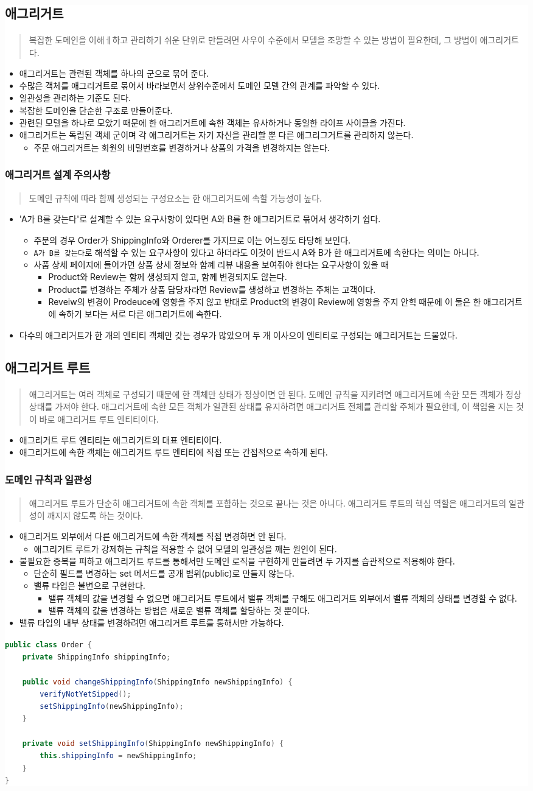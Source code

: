 ## 애그리거트
> 복잡한 도메인을 이해ㅔ하고 관리하기 쉬운 단위로 만들려면 사우이 수준에서 모델을 조망할 수 있는 방법이 필요한데, 그 방법이 애그리거트다.

- 애그리거트는 관련된 객체를 하나의 군으로 묶어 준다.
- 수많은 객체를 애그리거트로 묶어서 바라보면서 상위수준에서 도메인 모델 간의 관계를 파악할 수 있다.
- 일관성을 관리하는 기준도 된다.
- 복잡한 도메인을 단순한 구조로 만들어준다.
- 관련된 모델을 하나로 모았기 때문에 한 애그리거트에 속한 객체는 유사하거나 동일한 라이프 사이클을 가진다.
- 애그리거트는 독립된 객체 군이며 각 애그리거트는 자기 자신을 관리할 뿐 다른 애그리그거트를 관리하지 않는다.
  + 주문 애그리거트는 회원의 비밀번호를 변경하거나 상품의 가격을 변경하지는 않는다.

### 애그리거트 설계 주의사항
> 도메인 규칙에 따라 함께 생성되는 구성요소는 한 애그리거트에 속할 가능성이 높다.
- 'A가 B를 갖는다'로 설계할 수 있는 요구사항이 있다면 A와 B를 한 애그리거트로 묶어서 생각하기 쉽다.
  + 주문의 경우 Order가 ShippingInfo와 Orderer를 가지므로 이는 어느정도 타당해 보인다.
  + `A가 B를 갖는다`로 해석할 수 있는 요구사항이 있다고 하더라도 이것이 반드시 A와 B가 한 애그리거트에 속한다는 의미는 아니다.
  + 사품 상세 페이지에 들어가면 상품 상세 정보와 함꼐 리뷰 내용을 보여줘야 한다는 요구사항이 있을 때
    * Product와 Review는 함께 생성되지 않고, 함께 변경되지도 않는다.
    * Product를 변경하는 주체가 상품 담당자라면 Review를 생성하고 변경하는 주체는 고객이다.
    * Reveiw의 변경이 Prodeuce에 영향을 주지 않고 반대로 Product의 변경이 Review에 영향을 주지 안힉 때문에 이 둘은 한 애그리거트에 속하기 보다는 서로 다른 애그리거트에 속한다.

- 다수의 애그리거트가 한 개의 엔티티 객체만 갖는 경우가 많았으며 두 개 이사으이 엔티티로 구성되는 애그리거트는 드물었다.

## 애그리거트 루트
> 애그리거트는 여러 객체로 구성되기 때문에 한 객체만 상태가 정상이면 안 된다. 도메인 규칙을 지키려면 애그리거트에 속한 모든 객체가 정상 상태를 가져야 한다.
> 애그리거트에 속한 모든 객체가 일관된 상태를 유지하려면 애그리거트 전체를 관리할 주체가 필요한데, 이 책임을 지는 것이 바로 애그리거트 루트 엔티티이다.

- 애그리거트 루트 엔티티는 애그리거트의 대표 엔티티이다.
- 애그리거트에 속한 객체는 애그리거트 루트 엔티티에 직접 또는 간접적으로 속하게 된다.

### 도메인 규칙과 일관성
> 애그리거트 루트가 단순히 애그리거트에 속한 객체를 포함하는 것으로 끝나는 것은 아니다. 애그리거트 루트의 핵심 역할은 애그리거트의 일관성이 깨지지 않도록 하는 것이다.

- 애그리거트 외부에서 다른 애그리거트에 속한 객체를 직접 변경하면 안 된다.
  + 애그리거트 루트가 강제하는 규칙을 적용할 수 없어 모델의 일관성을 깨는 원인이 된다.
- 불필요한 중복을 피하고 애그리거트 루트를 통해서만 도메인 로직을 구현하게 만들려면 두 가지를 습관적으로 적용해야 한다.
  + 단순히 필드를 변경하는 set 메서드를 공개 범위(public)로 만들지 않는다.
  + 밸류 타입은 불변으로 구현한다.
    * 밸류 객체의 값을 변경할 수 없으면 애그리거트 루트에서 밸류 객체를 구해도 애그리거트 외부에서 밸류 객체의 상태를 변경할 수 없다.
    * 밸류 객체의 값을 변경하는 방법은 새로운 밸류 객체를 할당하는 것 뿐이다.
- 밸류 타입의 내부 상태를 변경하려면 애그리거트 루트를 통해서만 가능하다.
```java
public class Order {
    private ShippingInfo shippingInfo;
    
    public void changeShippingInfo(ShippingInfo newShippingInfo) {
        verifyNotYetSipped();
        setShippingInfo(newShippingInfo);
    }
    
    private void setShippingInfo(ShippingInfo newShippingInfo) {
        this.shippingInfo = newShippingInfo;
    }
}
```

